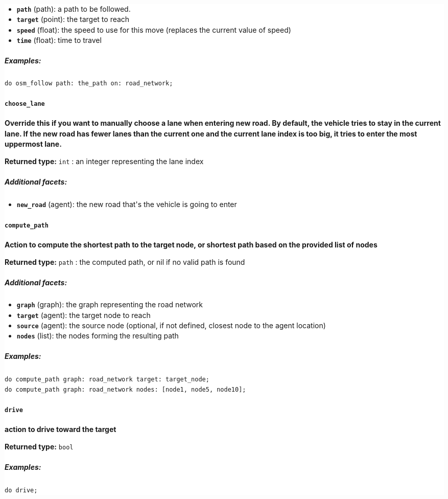 * **`path`** (path): a path to be followed. 			
* **`target`** (point): the target to reach 			
* **`speed`** (float): the speed to use for this move (replaces the current value of speed) 			
* **`time`** (float): time to travel

##### Examples: 
``` 
do osm_follow path: the_path on: road_network;
```
  
	 
#### **`choose_lane`**

**Override this if you want to manually choose a lane when entering new road. By default, the vehicle tries to stay in the current lane. If the new road has fewer lanes than the current one and the current lane index is too big, it tries to enter the most uppermost lane.**


**Returned type:** `int`  : an integer representing the lane index

##### Additional facets: 
  	 			
* **`new_road`** (agent): the new road that's the vehicle is going to enter  
	 
#### **`compute_path`**

**Action to compute the shortest path to the target node, or shortest path based on the provided list of nodes**


**Returned type:** `path`  : the computed path, or nil if no valid path is found

##### Additional facets: 
  	 			
* **`graph`** (graph): the graph representing the road network 			
* **`target`** (agent): the target node to reach 			
* **`source`** (agent): the source node (optional, if not defined, closest node to the agent location) 			
* **`nodes`** (list): the nodes forming the resulting path

##### Examples: 
``` 
do compute_path graph: road_network target: target_node; 
do compute_path graph: road_network nodes: [node1, node5, node10];
```
  
	 
#### **`drive`**

**action to drive toward the target**


**Returned type:** `bool`


##### Examples: 
``` 
do drive;
```
  
